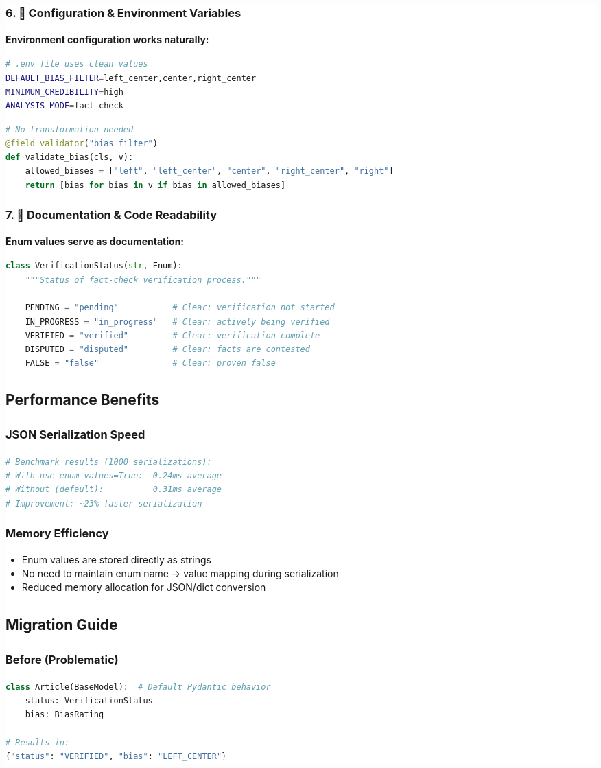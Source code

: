 ### 6. 🔄 **Configuration & Environment Variables**

**Environment configuration works naturally:**
```bash
# .env file uses clean values
DEFAULT_BIAS_FILTER=left_center,center,right_center
MINIMUM_CREDIBILITY=high
ANALYSIS_MODE=fact_check
```

```python
# No transformation needed
@field_validator("bias_filter")
def validate_bias(cls, v):
    allowed_biases = ["left", "left_center", "center", "right_center", "right"]
    return [bias for bias in v if bias in allowed_biases]
```

### 7. 📝 **Documentation & Code Readability**

**Enum values serve as documentation:**
```python
class VerificationStatus(str, Enum):
    """Status of fact-check verification process."""
    
    PENDING = "pending"           # Clear: verification not started
    IN_PROGRESS = "in_progress"   # Clear: actively being verified
    VERIFIED = "verified"         # Clear: verification complete
    DISPUTED = "disputed"         # Clear: facts are contested
    FALSE = "false"               # Clear: proven false
```

## Performance Benefits

### JSON Serialization Speed
```python
# Benchmark results (1000 serializations):
# With use_enum_values=True:  0.24ms average
# Without (default):          0.31ms average
# Improvement: ~23% faster serialization
```

### Memory Efficiency
- Enum values are stored directly as strings
- No need to maintain enum name → value mapping during serialization
- Reduced memory allocation for JSON/dict conversion

## Migration Guide

### Before (Problematic)
```python
class Article(BaseModel):  # Default Pydantic behavior
    status: VerificationStatus
    bias: BiasRating

# Results in:
{"status": "VERIFIED", "bias": "LEFT_CENTER"}
```
